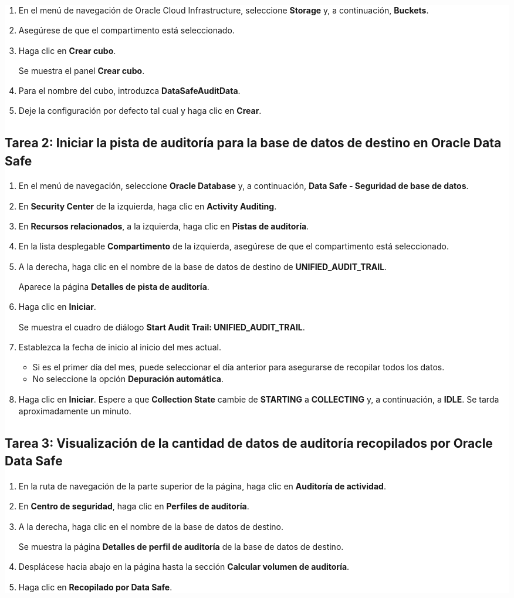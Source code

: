 1.  En el menú de navegación de Oracle Cloud Infrastructure, seleccione **Storage** y, a continuación, **Buckets**.
    
2.  Asegúrese de que el compartimento está seleccionado.
    
3.  Haga clic en **Crear cubo**.
    
    Se muestra el panel **Crear cubo**.
    
4.  Para el nombre del cubo, introduzca **DataSafeAuditData**.
    
5.  Deje la configuración por defecto tal cual y haga clic en **Crear**.
    

## Tarea 2: Iniciar la pista de auditoría para la base de datos de destino en Oracle Data Safe

1.  En el menú de navegación, seleccione **Oracle Database** y, a continuación, **Data Safe - Seguridad de base de datos**.
    
2.  En **Security Center** de la izquierda, haga clic en **Activity Auditing**.
    
3.  En **Recursos relacionados**, a la izquierda, haga clic en **Pistas de auditoría**.
    
4.  En la lista desplegable **Compartimento** de la izquierda, asegúrese de que el compartimento está seleccionado.
    
5.  A la derecha, haga clic en el nombre de la base de datos de destino de **UNIFIED\_AUDIT\_TRAIL**.
    
    Aparece la página **Detalles de pista de auditoría**.
    
6.  Haga clic en **Iniciar**.
    
    Se muestra el cuadro de diálogo **Start Audit Trail: UNIFIED\_AUDIT\_TRAIL**.
    
7.  Establezca la fecha de inicio al inicio del mes actual.
    
    *   Si es el primer día del mes, puede seleccionar el día anterior para asegurarse de recopilar todos los datos.
    *   No seleccione la opción **Depuración automática**.
8.  Haga clic en **Iniciar**. Espere a que **Collection State** cambie de **STARTING** a **COLLECTING** y, a continuación, a **IDLE**. Se tarda aproximadamente un minuto.
    

## Tarea 3: Visualización de la cantidad de datos de auditoría recopilados por Oracle Data Safe

1.  En la ruta de navegación de la parte superior de la página, haga clic en **Auditoría de actividad**.
    
2.  En **Centro de seguridad**, haga clic en **Perfiles de auditoría**.
    
3.  A la derecha, haga clic en el nombre de la base de datos de destino.
    
    Se muestra la página **Detalles de perfil de auditoría** de la base de datos de destino.
    
4.  Desplácese hacia abajo en la página hasta la sección **Calcular volumen de auditoría**.
    
5.  Haga clic en **Recopilado por Data Safe**.
    